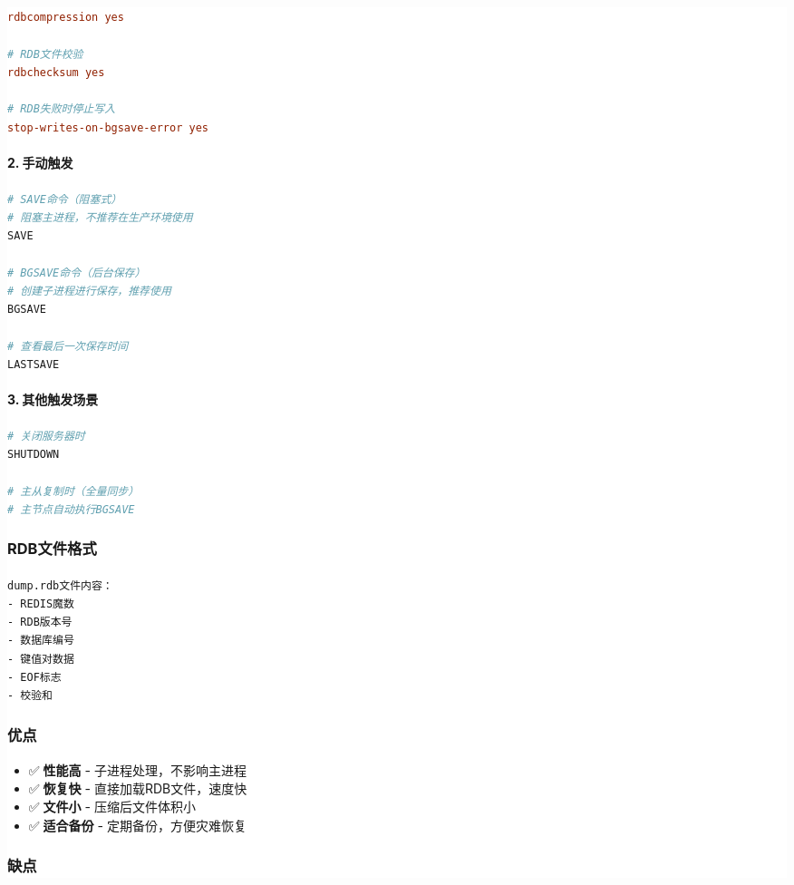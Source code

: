 ```conf
rdbcompression yes

# RDB文件校验
rdbchecksum yes

# RDB失败时停止写入
stop-writes-on-bgsave-error yes
```

#### 2. 手动触发

```bash
# SAVE命令（阻塞式）
# 阻塞主进程，不推荐在生产环境使用
SAVE

# BGSAVE命令（后台保存）
# 创建子进程进行保存，推荐使用
BGSAVE

# 查看最后一次保存时间
LASTSAVE
```

#### 3. 其他触发场景

```bash
# 关闭服务器时
SHUTDOWN

# 主从复制时（全量同步）
# 主节点自动执行BGSAVE
```

### RDB文件格式

```
dump.rdb文件内容：
- REDIS魔数
- RDB版本号
- 数据库编号
- 键值对数据
- EOF标志
- 校验和
```

### 优点

- ✅ **性能高** - 子进程处理，不影响主进程
- ✅ **恢复快** - 直接加载RDB文件，速度快
- ✅ **文件小** - 压缩后文件体积小
- ✅ **适合备份** - 定期备份，方便灾难恢复

### 缺点
